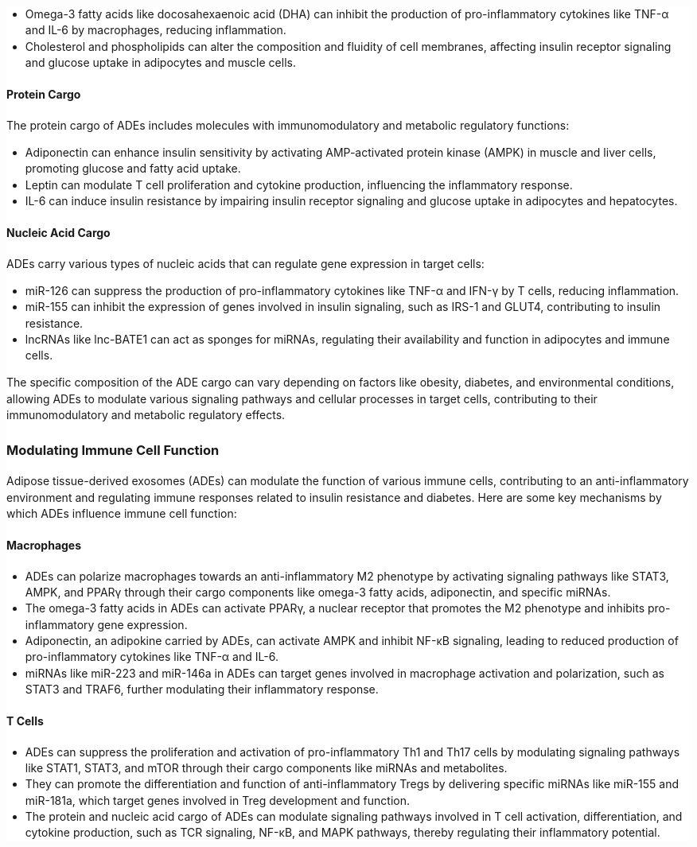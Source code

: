 - Omega-3 fatty acids like docosahexaenoic acid (DHA) can inhibit the production of pro-inflammatory cytokines like TNF-α and IL-6 by macrophages, reducing inflammation.
- Cholesterol and phospholipids can alter the composition and fluidity of cell membranes, affecting insulin receptor signaling and glucose uptake in adipocytes and muscle cells.

#### Protein Cargo
The protein cargo of ADEs includes molecules with immunomodulatory and metabolic regulatory functions:

- Adiponectin can enhance insulin sensitivity by activating AMP-activated protein kinase (AMPK) in muscle and liver cells, promoting glucose and fatty acid uptake.
- Leptin can modulate T cell proliferation and cytokine production, influencing the inflammatory response.
- IL-6 can induce insulin resistance by impairing insulin receptor signaling and glucose uptake in adipocytes and hepatocytes.

#### Nucleic Acid Cargo
ADEs carry various types of nucleic acids that can regulate gene expression in target cells:

- miR-126 can suppress the production of pro-inflammatory cytokines like TNF-α and IFN-γ by T cells, reducing inflammation.
- miR-155 can inhibit the expression of genes involved in insulin signaling, such as IRS-1 and GLUT4, contributing to insulin resistance.
- lncRNAs like lnc-BATE1 can act as sponges for miRNAs, regulating their availability and function in adipocytes and immune cells.

The specific composition of the ADE cargo can vary depending on factors like obesity, diabetes, and environmental conditions, allowing ADEs to modulate various signaling pathways and cellular processes in target cells, contributing to their immunomodulatory and metabolic regulatory effects.


### Modulating Immune Cell Function

Adipose tissue-derived exosomes (ADEs) can modulate the function of various immune cells, contributing to an anti-inflammatory environment and regulating immune responses related to insulin resistance and diabetes. Here are some key mechanisms by which ADEs influence immune cell function:

#### Macrophages
- ADEs can polarize macrophages towards an anti-inflammatory M2 phenotype by activating signaling pathways like STAT3, AMPK, and PPARγ through their cargo components like omega-3 fatty acids, adiponectin, and specific miRNAs.
- The omega-3 fatty acids in ADEs can activate PPARγ, a nuclear receptor that promotes the M2 phenotype and inhibits pro-inflammatory gene expression.
- Adiponectin, an adipokine carried by ADEs, can activate AMPK and inhibit NF-κB signaling, leading to reduced production of pro-inflammatory cytokines like TNF-α and IL-6.
- miRNAs like miR-223 and miR-146a in ADEs can target genes involved in macrophage activation and polarization, such as STAT3 and TRAF6, further modulating their inflammatory response.

#### T Cells
- ADEs can suppress the proliferation and activation of pro-inflammatory Th1 and Th17 cells by modulating signaling pathways like STAT1, STAT3, and mTOR through their cargo components like miRNAs and metabolites.
- They can promote the differentiation and function of anti-inflammatory Tregs by delivering specific miRNAs like miR-155 and miR-181a, which target genes involved in Treg development and function.
- The protein and nucleic acid cargo of ADEs can modulate signaling pathways involved in T cell activation, differentiation, and cytokine production, such as TCR signaling, NF-κB, and MAPK pathways, thereby regulating their inflammatory potential.
